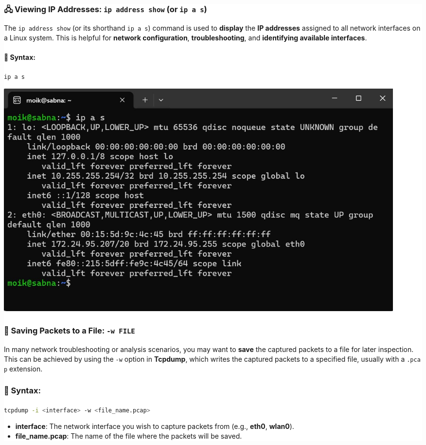 ### 🖧 Viewing IP Addresses: `ip address show` (or `ip a s`)

The `ip address show` (or its shorthand `ip a s`) command is used to **display** the **IP addresses** assigned to all network interfaces on a Linux system. This is helpful for **network configuration**, **troubleshooting**, and **identifying available interfaces**.

#### 🔧 Syntax:
```bash
ip a s
```
<img src="./Cybersecurity_101_screenshots/Tcpdump02.jpg" width="800" alt="Screenshot 2"> <br>

### 💾 Saving Packets to a File: `-w FILE`

In many network troubleshooting or analysis scenarios, you may want to **save** the captured packets to a file for later inspection. This can be achieved by using the `-w` option in **Tcpdump**, which writes the captured packets to a specified file, usually with a `.pcap` extension.

### 🔧 Syntax:
```bash
tcpdump -i <interface> -w <file_name.pcap>
```

- **interface**: The network interface you wish to capture packets from (e.g., **eth0**, **wlan0**).
- **file_name.pcap**: The name of the file where the packets will be saved.
